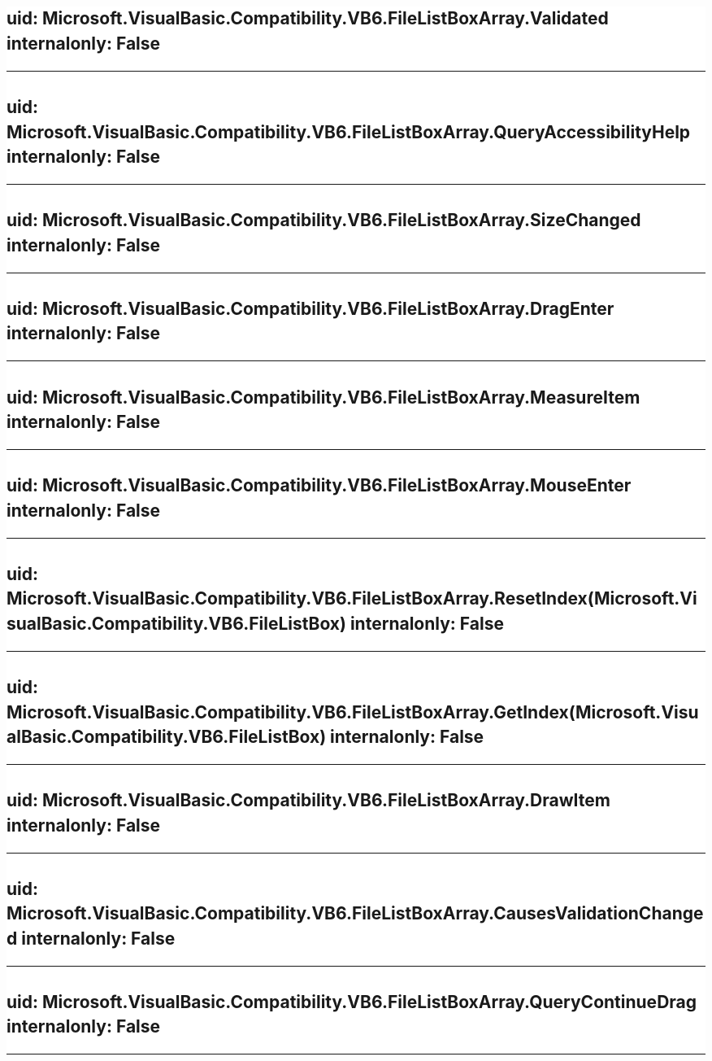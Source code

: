 uid: Microsoft.VisualBasic.Compatibility.VB6.FileListBoxArray.Validated
internalonly: False
---

---
uid: Microsoft.VisualBasic.Compatibility.VB6.FileListBoxArray.QueryAccessibilityHelp
internalonly: False
---

---
uid: Microsoft.VisualBasic.Compatibility.VB6.FileListBoxArray.SizeChanged
internalonly: False
---

---
uid: Microsoft.VisualBasic.Compatibility.VB6.FileListBoxArray.DragEnter
internalonly: False
---

---
uid: Microsoft.VisualBasic.Compatibility.VB6.FileListBoxArray.MeasureItem
internalonly: False
---

---
uid: Microsoft.VisualBasic.Compatibility.VB6.FileListBoxArray.MouseEnter
internalonly: False
---

---
uid: Microsoft.VisualBasic.Compatibility.VB6.FileListBoxArray.ResetIndex(Microsoft.VisualBasic.Compatibility.VB6.FileListBox)
internalonly: False
---

---
uid: Microsoft.VisualBasic.Compatibility.VB6.FileListBoxArray.GetIndex(Microsoft.VisualBasic.Compatibility.VB6.FileListBox)
internalonly: False
---

---
uid: Microsoft.VisualBasic.Compatibility.VB6.FileListBoxArray.DrawItem
internalonly: False
---

---
uid: Microsoft.VisualBasic.Compatibility.VB6.FileListBoxArray.CausesValidationChanged
internalonly: False
---

---
uid: Microsoft.VisualBasic.Compatibility.VB6.FileListBoxArray.QueryContinueDrag
internalonly: False
---

---